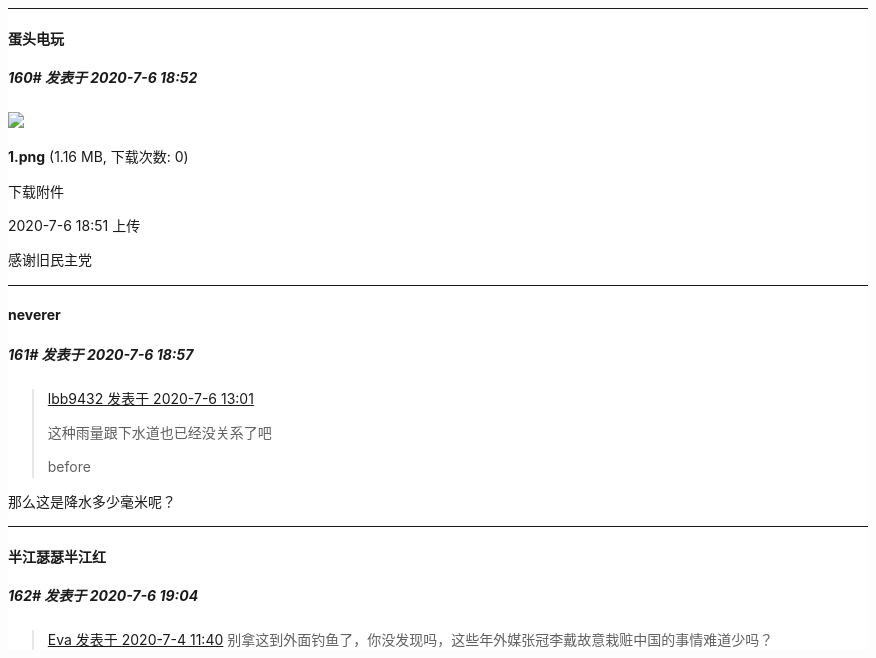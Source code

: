 




-----

####  蛋头电玩  
##### 160#       发表于 2020-7-6 18:52




<img src="https://img.saraba1st.com/forum/202007/06/185132zcii17fd7hi72zcf.png" referrerpolicy="no-referrer">


<strong>1.png</strong> (1.16 MB, 下载次数: 0)

下载附件

2020-7-6 18:51 上传






感谢旧民主党







-----

####  neverer  
##### 161#       发表于 2020-7-6 18:57



<blockquote><a href="httphttps://bbs.saraba1st.com/2b/forum.php?mod=redirect&amp;goto=findpost&amp;pid=48088873&amp;ptid=1945773" target="_blank">lbb9432 发表于 2020-7-6 13:01</a>

这种雨量跟下水道也已经没关系了吧


before</blockquote>
那么这是降水多少毫米呢？







-----

####  半江瑟瑟半江红  
##### 162#       发表于 2020-7-6 19:04



<blockquote><a href="httphttps://bbs.saraba1st.com/2b/forum.php?mod=redirect&amp;goto=findpost&amp;pid=48062216&amp;ptid=1945773" target="_blank">Eva 发表于 2020-7-4 11:40</a>
别拿这到外面钓鱼了，你没发现吗，这些年外媒张冠李戴故意栽赃中国的事情难道少吗？
